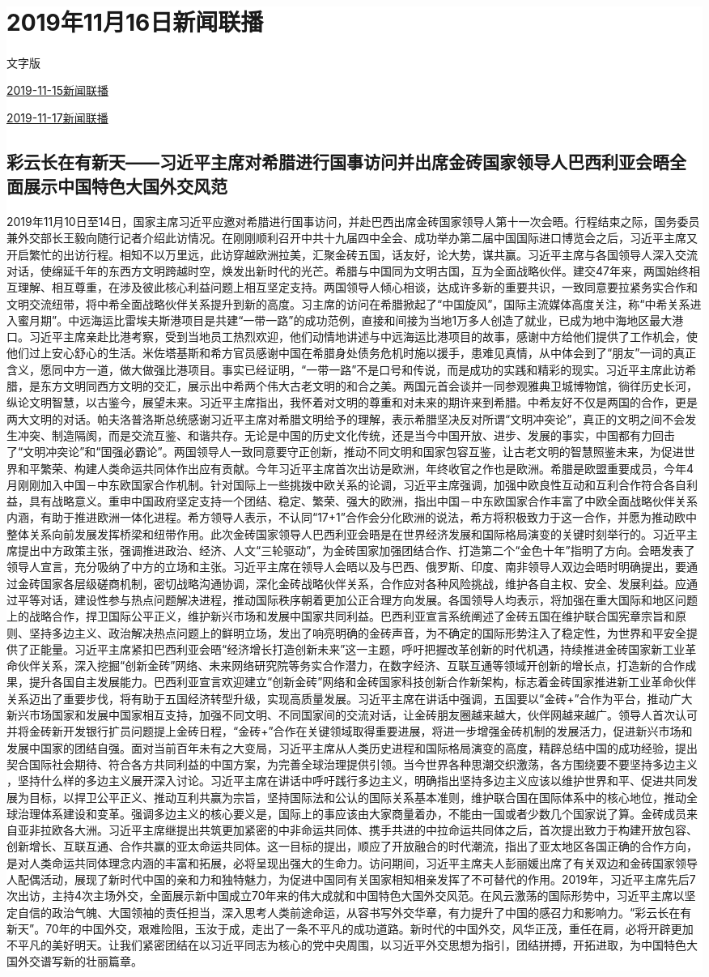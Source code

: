 







# 2019年11月16日新闻联播
 文字版








[2019-11-15新闻联播](/xinwenlianbo/20191115)


[2019-11-17新闻联播](/xinwenlianbo/20191117)





## 彩云长在有新天——习近平主席对希腊进行国事访问并出席金砖国家领导人巴西利亚会晤全面展示中国特色大国外交风范


2019年11月10日至14日，国家主席习近平应邀对希腊进行国事访问，并赴巴西出席金砖国家领导人第十一次会晤。行程结束之际，国务委员兼外交部长王毅向随行记者介绍此访情况。在刚刚顺利召开中共十九届四中全会、成功举办第二届中国国际进口博览会之后，习近平主席又开启繁忙的出访行程。相知不以万里远，此访穿越欧洲拉美，汇聚金砖五国，话友好，论大势，谋共赢。习近平主席与各国领导人深入交流对话，使绵延千年的东西方文明跨越时空，焕发出新时代的光芒。希腊与中国同为文明古国，互为全面战略伙伴。建交47年来，两国始终相互理解、相互尊重，在涉及彼此核心利益问题上相互坚定支持。两国领导人倾心相谈，达成许多新的重要共识，一致同意要拉紧务实合作和文明交流纽带，将中希全面战略伙伴关系提升到新的高度。习主席的访问在希腊掀起了“中国旋风”，国际主流媒体高度关注，称“中希关系进入蜜月期”。中远海运比雷埃夫斯港项目是共建“一带一路”的成功范例，直接和间接为当地1万多人创造了就业，已成为地中海地区最大港口。习近平主席亲赴比港考察，受到当地员工热烈欢迎，他们动情地讲述与中远海运比港项目的故事，感谢中方给他们提供了工作机会，使他们过上安心舒心的生活。米佐塔基斯和希方官员感谢中国在希腊身处债务危机时施以援手，患难见真情，从中体会到了“朋友”一词的真正含义，愿同中方一道，做大做强比港项目。事实已经证明，“一带一路”不是口号和传说，而是成功的实践和精彩的现实。习近平主席此访希腊，是东方文明同西方文明的交汇，展示出中希两个伟大古老文明的和合之美。两国元首会谈并一同参观雅典卫城博物馆，徜徉历史长河，纵论文明智慧，以古鉴今，展望未来。习近平主席指出，我怀着对文明的尊重和对未来的期许来到希腊。中希友好不仅是两国的合作，更是两大文明的对话。帕夫洛普洛斯总统感谢习近平主席对希腊文明给予的理解，表示希腊坚决反对所谓“文明冲突论”，真正的文明之间不会发生冲突、制造隔阂，而是交流互鉴、和谐共存。无论是中国的历史文化传统，还是当今中国开放、进步、发展的事实，中国都有力回击了“文明冲突论”和“国强必霸论”。两国领导人一致同意要守正创新，推动不同文明和国家包容互鉴，让古老文明的智慧照鉴未来，为促进世界和平繁荣、构建人类命运共同体作出应有贡献。今年习近平主席首次出访是欧洲，年终收官之作也是欧洲。希腊是欧盟重要成员，今年4月刚刚加入中国－中东欧国家合作机制。针对国际上一些挑拨中欧关系的论调，习近平主席强调，加强中欧良性互动和互利合作符合各自利益，具有战略意义。重申中国政府坚定支持一个团结、稳定、繁荣、强大的欧洲，指出中国－中东欧国家合作丰富了中欧全面战略伙伴关系内涵，有助于推进欧洲一体化进程。希方领导人表示，不认同“17+1”合作会分化欧洲的说法，希方将积极致力于这一合作，并愿为推动欧中整体关系向前发展发挥桥梁和纽带作用。此次金砖国家领导人巴西利亚会晤是在世界经济发展和国际格局演变的关键时刻举行的。习近平主席提出中方政策主张，强调推进政治、经济、人文“三轮驱动”，为金砖国家加强团结合作、打造第二个“金色十年”指明了方向。会晤发表了领导人宣言，充分吸纳了中方的立场和主张。习近平主席在领导人会晤以及与巴西、俄罗斯、印度、南非领导人双边会晤时明确提出，要通过金砖国家各层级磋商机制，密切战略沟通协调，深化金砖战略伙伴关系，合作应对各种风险挑战，维护各自主权、安全、发展利益。应通过平等对话，建设性参与热点问题解决进程，推动国际秩序朝着更加公正合理方向发展。各国领导人均表示，将加强在重大国际和地区问题上的战略合作，捍卫国际公平正义，维护新兴市场和发展中国家共同利益。巴西利亚宣言系统阐述了金砖五国在维护联合国宪章宗旨和原则、坚持多边主义、政治解决热点问题上的鲜明立场，发出了响亮明确的金砖声音，为不确定的国际形势注入了稳定性，为世界和平安全提供了正能量。习近平主席紧扣巴西利亚会晤“经济增长打造创新未来”这一主题，呼吁把握改革创新的时代机遇，持续推进金砖国家新工业革命伙伴关系，深入挖掘“创新金砖”网络、未来网络研究院等务实合作潜力，在数字经济、互联互通等领域开创新的增长点，打造新的合作成果，提升各国自主发展能力。巴西利亚宣言欢迎建立“创新金砖”网络和金砖国家科技创新合作新架构，标志着金砖国家推进新工业革命伙伴关系迈出了重要步伐，将有助于五国经济转型升级，实现高质量发展。习近平主席在讲话中强调，五国要以“金砖+”合作为平台，推动广大新兴市场国家和发展中国家相互支持，加强不同文明、不同国家间的交流对话，让金砖朋友圈越来越大，伙伴网越来越广。领导人首次认可并将金砖新开发银行扩员问题提上金砖日程，“金砖+”合作在关键领域取得重要进展，将进一步增强金砖机制的发展活力，促进新兴市场和发展中国家的团结自强。面对当前百年未有之大变局，习近平主席从人类历史进程和国际格局演变的高度，精辟总结中国的成功经验，提出契合国际社会期待、符合各方共同利益的中国方案，为完善全球治理提供引领。当今世界各种思潮交织激荡，各方围绕要不要坚持多边主义 ，坚持什么样的多边主义展开深入讨论。习近平主席在讲话中呼吁践行多边主义，明确指出坚持多边主义应该以维护世界和平、促进共同发展为目标，以捍卫公平正义、推动互利共赢为宗旨，坚持国际法和公认的国际关系基本准则，维护联合国在国际体系中的核心地位，推动全球治理体系建设和变革。强调多边主义的核心要义是，国际上的事应该由大家商量着办，不能由一国或者少数几个国家说了算。金砖成员来自亚非拉欧各大洲。习近平主席继提出共筑更加紧密的中非命运共同体、携手共进的中拉命运共同体之后，首次提出致力于构建开放包容、创新增长、互联互通、合作共赢的亚太命运共同体。这一目标的提出，顺应了开放融合的时代潮流，指出了亚太地区各国正确的合作方向，是对人类命运共同体理念内涵的丰富和拓展，必将呈现出强大的生命力。访问期间，习近平主席夫人彭丽媛出席了有关双边和金砖国家领导人配偶活动，展现了新时代中国的亲和力和独特魅力，为促进中国同有关国家相知相亲发挥了不可替代的作用。2019年，习近平主席先后7次出访，主持4次主场外交，全面展示新中国成立70年来的伟大成就和中国特色大国外交风范。在风云激荡的国际形势中，习近平主席以坚定自信的政治气魄、大国领袖的责任担当，深入思考人类前途命运，从容书写外交华章，有力提升了中国的感召力和影响力。“彩云长在有新天”。70年的中国外交，艰难险阻，玉汝于成，走出了一条不平凡的成功道路。新时代的中国外交，风华正茂，重任在肩，必将开辟更加不平凡的美好明天。让我们紧密团结在以习近平同志为核心的党中央周围，以习近平外交思想为指引，团结拼搏，开拓进取，为中国特色大国外交谱写新的壮丽篇章。

